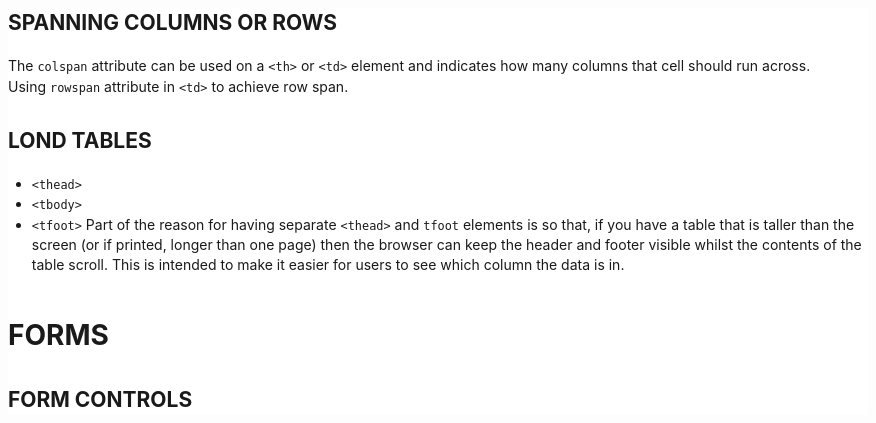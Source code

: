## SPANNING COLUMNS OR ROWS
The `colspan` attribute can be used on a `<th>` or `<td>` element and indicates how many columns that cell should run across. <br>
Using `rowspan` attribute in `<td>` to achieve row span. 

## LOND TABLES
- `<thead>`
- `<tbody>`
- `<tfoot>`
Part of the reason for having separate `<thead>` and `tfoot` elements is so that, if you have a table that is taller than the screen (or if printed, longer than one page) then the browser can keep the header and footer visible whilst the contents of the table scroll. This is intended to make it easier for users to see which column the data is in. 

# FORMS
## FORM CONTROLS
